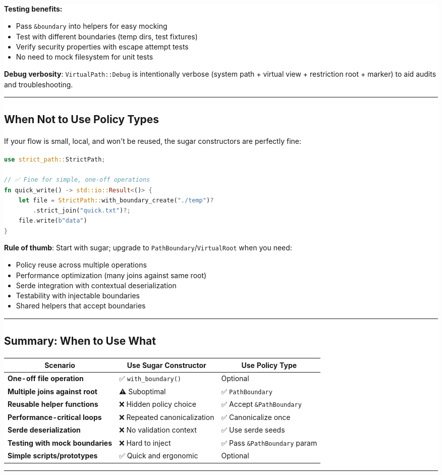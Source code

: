 **Testing benefits:**
- Pass `&boundary` into helpers for easy mocking
- Test with different boundaries (temp dirs, test fixtures)
- Verify security properties with escape attempt tests
- No need to mock filesystem for unit tests

**Debug verbosity**: `VirtualPath::Debug` is intentionally verbose (system path + virtual view + restriction root + marker) to aid audits and troubleshooting.

---

## When Not to Use Policy Types

If your flow is small, local, and won't be reused, the sugar constructors are perfectly fine:

```rust
use strict_path::StrictPath;

// ✅ Fine for simple, one-off operations
fn quick_write() -> std::io::Result<()> {
    let file = StrictPath::with_boundary_create("./temp")?
        .strict_join("quick.txt")?;
    file.write(b"data")
}
```

**Rule of thumb**: Start with sugar; upgrade to `PathBoundary`/`VirtualRoot` when you need:
- Policy reuse across multiple operations
- Performance optimization (many joins against same root)
- Serde integration with contextual deserialization
- Testability with injectable boundaries
- Shared helpers that accept boundaries

---

## Summary: When to Use What

| Scenario                         | Use Sugar Constructor       | Use Policy Type              |
| -------------------------------- | --------------------------- | ---------------------------- |
| **One-off file operation**       | ✅ `with_boundary()`         | Optional                     |
| **Multiple joins against root**  | ⚠️ Suboptimal                | ✅ `PathBoundary`             |
| **Reusable helper functions**    | ❌ Hidden policy choice      | ✅ Accept `&PathBoundary`     |
| **Performance-critical loops**   | ❌ Repeated canonicalization | ✅ Canonicalize once          |
| **Serde deserialization**        | ❌ No validation context     | ✅ Use serde seeds            |
| **Testing with mock boundaries** | ❌ Hard to inject            | ✅ Pass `&PathBoundary` param |
| **Simple scripts/prototypes**    | ✅ Quick and ergonomic       | Optional                     |

---
